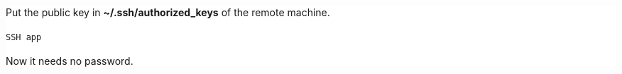 Put the public key in **~/.ssh/authorized_keys** of the remote machine.

```
SSH app
```

Now it needs no password. 





















